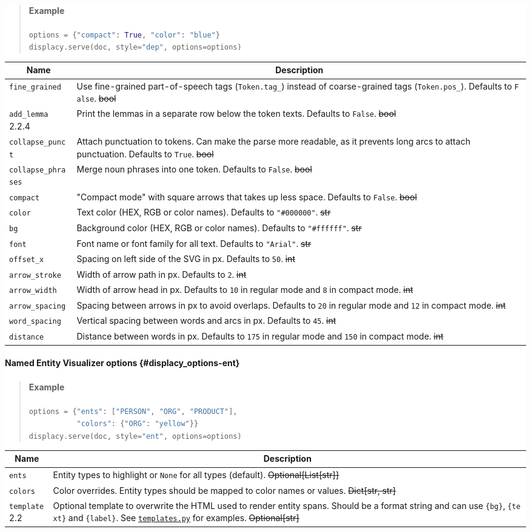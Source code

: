 > #### Example
>
> ```python
> options = {"compact": True, "color": "blue"}
> displacy.serve(doc, style="dep", options=options)
> ```

| Name                                       | Description                                                                                                                                  |
| ------------------------------------------ | -------------------------------------------------------------------------------------------------------------------------------------------- |
| `fine_grained`                             | Use fine-grained part-of-speech tags (`Token.tag_`) instead of coarse-grained tags (`Token.pos_`). Defaults to `False`. ~~bool~~             |
| `add_lemma` <Tag variant="new">2.2.4</Tag> | Print the lemmas in a separate row below the token texts. Defaults to `False`. ~~bool~~                                                      |
| `collapse_punct`                           | Attach punctuation to tokens. Can make the parse more readable, as it prevents long arcs to attach punctuation. Defaults to `True`. ~~bool~~ |
| `collapse_phrases`                         | Merge noun phrases into one token. Defaults to `False`. ~~bool~~                                                                             |
| `compact`                                  | "Compact mode" with square arrows that takes up less space. Defaults to `False`. ~~bool~~                                                    |
| `color`                                    | Text color (HEX, RGB or color names). Defaults to `"#000000"`. ~~str~~                                                                       |
| `bg`                                       | Background color (HEX, RGB or color names). Defaults to `"#ffffff"`. ~~str~~                                                                 |
| `font`                                     | Font name or font family for all text. Defaults to `"Arial"`. ~~str~~                                                                        |
| `offset_x`                                 | Spacing on left side of the SVG in px. Defaults to `50`. ~~int~~                                                                             |
| `arrow_stroke`                             | Width of arrow path in px. Defaults to `2`. ~~int~~                                                                                          |
| `arrow_width`                              | Width of arrow head in px. Defaults to `10` in regular mode and `8` in compact mode. ~~int~~                                                 |
| `arrow_spacing`                            | Spacing between arrows in px to avoid overlaps. Defaults to `20` in regular mode and `12` in compact mode. ~~int~~                           |
| `word_spacing`                             | Vertical spacing between words and arcs in px. Defaults to `45`. ~~int~~                                                                     |
| `distance`                                 | Distance between words in px. Defaults to `175` in regular mode and `150` in compact mode. ~~int~~                                           |

#### Named Entity Visualizer options {#displacy_options-ent}

> #### Example
>
> ```python
> options = {"ents": ["PERSON", "ORG", "PRODUCT"],
>            "colors": {"ORG": "yellow"}}
> displacy.serve(doc, style="ent", options=options)
> ```

| Name                                    | Description                                                                                                                                                                                                                                 |
| --------------------------------------- | ------------------------------------------------------------------------------------------------------------------------------------------------------------------------------------------------------------------------------------------- |
| `ents`                                  | Entity types to highlight or `None` for all types (default). ~~Optional[List[str]]~~                                                                                                                                                        |
| `colors`                                | Color overrides. Entity types should be mapped to color names or values. ~~Dict[str, str]~~                                                                                                                                                 |
| `template` <Tag variant="new">2.2</Tag> | Optional template to overwrite the HTML used to render entity spans. Should be a format string and can use `{bg}`, `{text}` and `{label}`. See [`templates.py`](%%GITHUB_SPACY/spacy/displacy/templates.py) for examples. ~~Optional[str]~~ |

